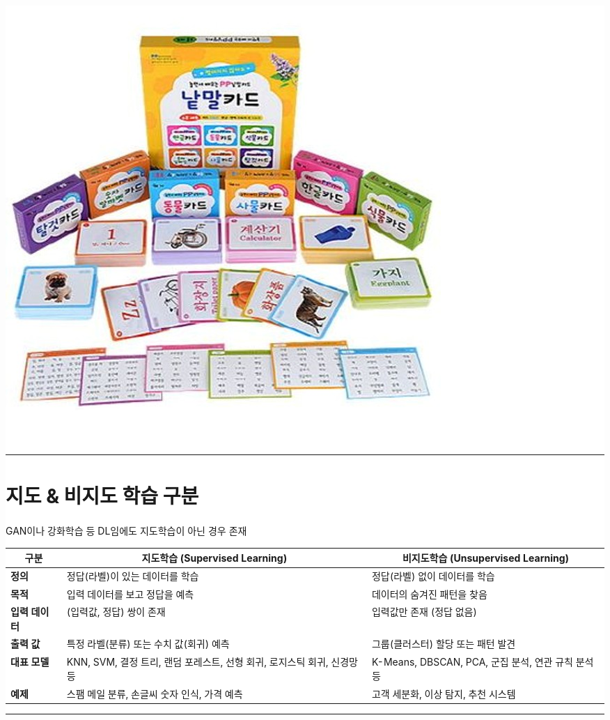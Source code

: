 ![height:450](img/sample-0.jpg)

---

# 지도 & 비지도 학습 구분

GAN이나 강화학습 등 DL임에도 지도학습이 아닌 경우 존재

| 구분            | 지도학습 (Supervised Learning)                                          | 비지도학습 (Unsupervised Learning)                 |
| --------------- | ----------------------------------------------------------------------- | -------------------------------------------------- |
| **정의**        | 정답(라벨)이 있는 데이터를 학습                                         | 정답(라벨) 없이 데이터를 학습                      |
| **목적**        | 입력 데이터를 보고 정답을 예측                                          | 데이터의 숨겨진 패턴을 찾음                        |
| **입력 데이터** | (입력값, 정답) 쌍이 존재                                                | 입력값만 존재 (정답 없음)                          |
| **출력 값**     | 특정 라벨(분류) 또는 수치 값(회귀) 예측                                 | 그룹(클러스터) 할당 또는 패턴 발견                 |
| **대표 모델**   | KNN, SVM, 결정 트리, 랜덤 포레스트, 선형 회귀, 로지스틱 회귀, 신경망 등 | K-Means, DBSCAN, PCA, 군집 분석, 연관 규칙 분석 등 |
| **예제**        | 스팸 메일 분류, 손글씨 숫자 인식, 가격 예측                             | 고객 세분화, 이상 탐지, 추천 시스템                |

---